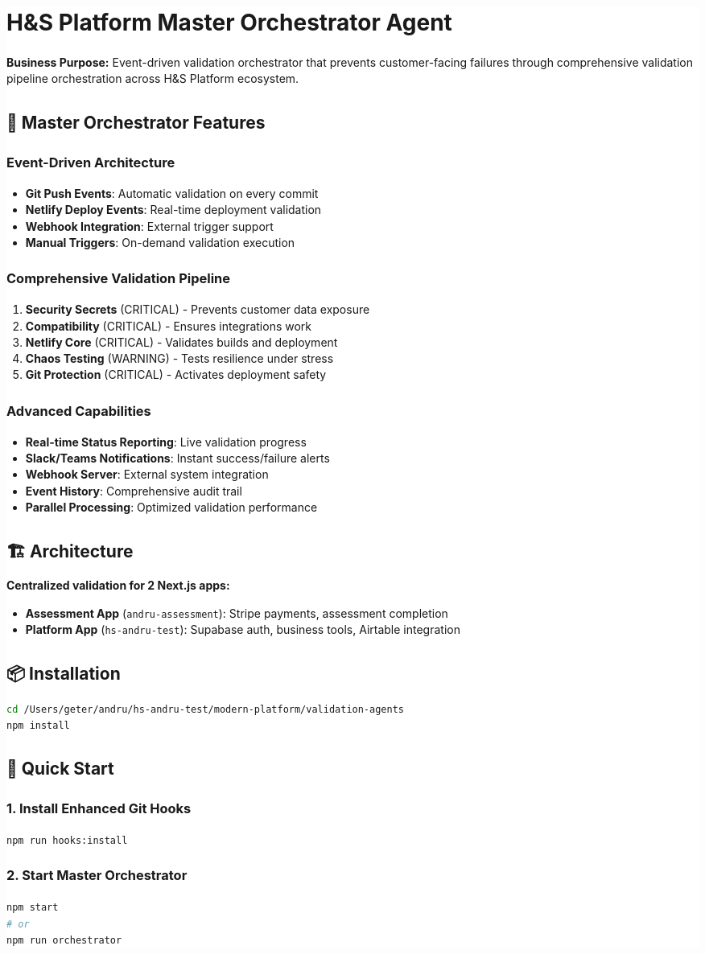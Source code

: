 # H&S Platform Master Orchestrator Agent

**Business Purpose:** Event-driven validation orchestrator that prevents customer-facing failures through comprehensive validation pipeline orchestration across H&S Platform ecosystem.

## 🚀 **Master Orchestrator Features**

### **Event-Driven Architecture**
- **Git Push Events**: Automatic validation on every commit
- **Netlify Deploy Events**: Real-time deployment validation
- **Webhook Integration**: External trigger support
- **Manual Triggers**: On-demand validation execution

### **Comprehensive Validation Pipeline**
1. **Security Secrets** (CRITICAL) - Prevents customer data exposure
2. **Compatibility** (CRITICAL) - Ensures integrations work  
3. **Netlify Core** (CRITICAL) - Validates builds and deployment
4. **Chaos Testing** (WARNING) - Tests resilience under stress
5. **Git Protection** (CRITICAL) - Activates deployment safety

### **Advanced Capabilities**
- **Real-time Status Reporting**: Live validation progress
- **Slack/Teams Notifications**: Instant success/failure alerts
- **Webhook Server**: External system integration
- **Event History**: Comprehensive audit trail
- **Parallel Processing**: Optimized validation performance

## 🏗️ **Architecture**

**Centralized validation for 2 Next.js apps:**
- **Assessment App** (`andru-assessment`): Stripe payments, assessment completion
- **Platform App** (`hs-andru-test`): Supabase auth, business tools, Airtable integration

## 📦 **Installation**

```bash
cd /Users/geter/andru/hs-andru-test/modern-platform/validation-agents
npm install
```

## 🚀 **Quick Start**

### **1. Install Enhanced Git Hooks**
```bash
npm run hooks:install
```

### **2. Start Master Orchestrator**
```bash
npm start
# or
npm run orchestrator
```
